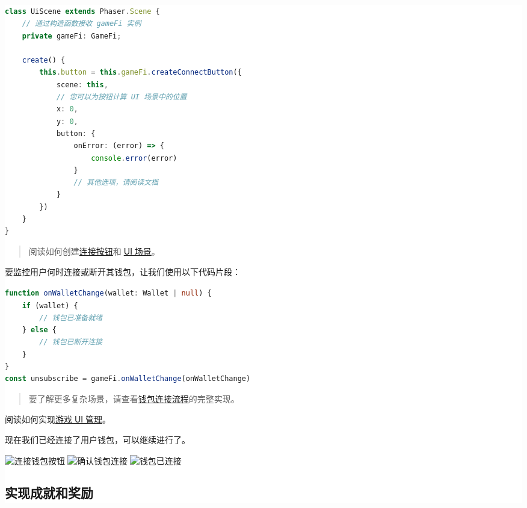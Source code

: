 ```typescript
class UiScene extends Phaser.Scene {
    // 通过构造函数接收 gameFi 实例
    private gameFi: GameFi;

    create() {
        this.button = this.gameFi.createConnectButton({
            scene: this,
            // 您可以为按钮计算 UI 场景中的位置
            x: 0,
            y: 0,
            button: {
                onError: (error) => {
                    console.error(error)
                }
                // 其他选项，请阅读文档
            }
        })
    }
}
```

> 阅读如何创建[连接按钮](https://github.com/ton-community/flappy-bird/blob/article-v1/workspaces/client/src/connect-wallet-ui.ts#L82)和 [UI 场景](https://github.com/ton-community/flappy-bird/blob/article-v1/workspaces/client/src/connect-wallet-ui.ts#L45)。

要监控用户何时连接或断开其钱包，让我们使用以下代码片段：

```typescript
function onWalletChange(wallet: Wallet | null) {
    if (wallet) {
        // 钱包已准备就绪
    } else {
        // 钱包已断开连接
    }
}
const unsubscribe = gameFi.onWalletChange(onWalletChange)
```

> 要了解更多复杂场景，请查看[钱包连接流程](https://github.com/ton-community/flappy-bird/blob/article-v1/workspaces/client/src/index.ts#L16)的完整实现。

阅读如何实现[游戏 UI 管理](https://github.com/ton-community/flappy-bird/blob/article-v1/workspaces/client/src/index.ts#L50)。

现在我们已经连接了用户钱包，可以继续进行了。

![连接钱包按钮](/img/tutorials/gamefi-flappy/wallet-connect-button.png)
![确认钱包连接](/img/tutorials/gamefi-flappy/wallet-connect-confirmation.png)
![钱包已连接](/img/tutorials/gamefi-flappy/wallet-connected.png)

## 实现成就和奖励
